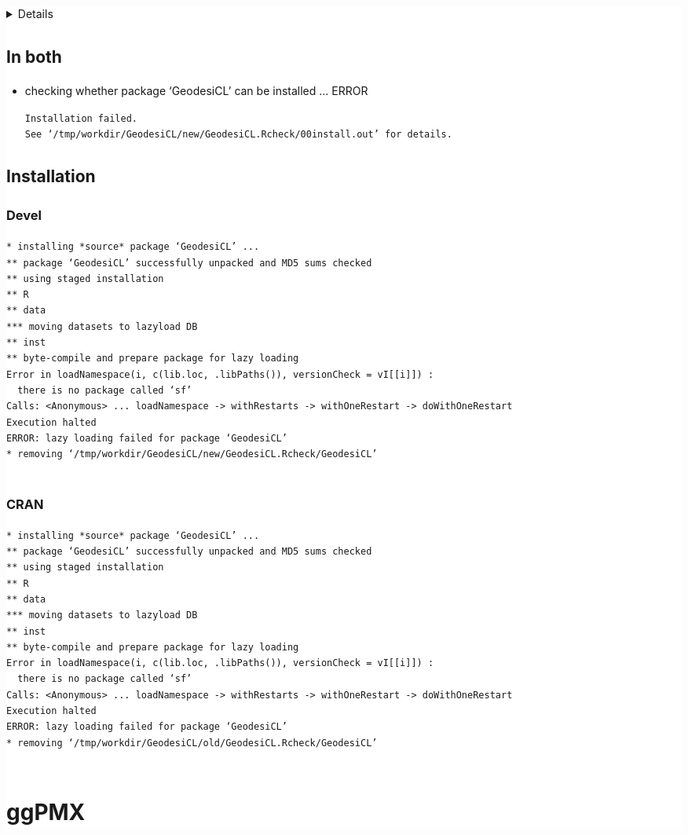<details></details>

## In both

*   checking whether package ‘GeodesiCL’ can be installed ... ERROR
    ```
    Installation failed.
    See ‘/tmp/workdir/GeodesiCL/new/GeodesiCL.Rcheck/00install.out’ for details.
    ```

## Installation

### Devel

```
* installing *source* package ‘GeodesiCL’ ...
** package ‘GeodesiCL’ successfully unpacked and MD5 sums checked
** using staged installation
** R
** data
*** moving datasets to lazyload DB
** inst
** byte-compile and prepare package for lazy loading
Error in loadNamespace(i, c(lib.loc, .libPaths()), versionCheck = vI[[i]]) : 
  there is no package called ‘sf’
Calls: <Anonymous> ... loadNamespace -> withRestarts -> withOneRestart -> doWithOneRestart
Execution halted
ERROR: lazy loading failed for package ‘GeodesiCL’
* removing ‘/tmp/workdir/GeodesiCL/new/GeodesiCL.Rcheck/GeodesiCL’


```
### CRAN

```
* installing *source* package ‘GeodesiCL’ ...
** package ‘GeodesiCL’ successfully unpacked and MD5 sums checked
** using staged installation
** R
** data
*** moving datasets to lazyload DB
** inst
** byte-compile and prepare package for lazy loading
Error in loadNamespace(i, c(lib.loc, .libPaths()), versionCheck = vI[[i]]) : 
  there is no package called ‘sf’
Calls: <Anonymous> ... loadNamespace -> withRestarts -> withOneRestart -> doWithOneRestart
Execution halted
ERROR: lazy loading failed for package ‘GeodesiCL’
* removing ‘/tmp/workdir/GeodesiCL/old/GeodesiCL.Rcheck/GeodesiCL’


```
# ggPMX
